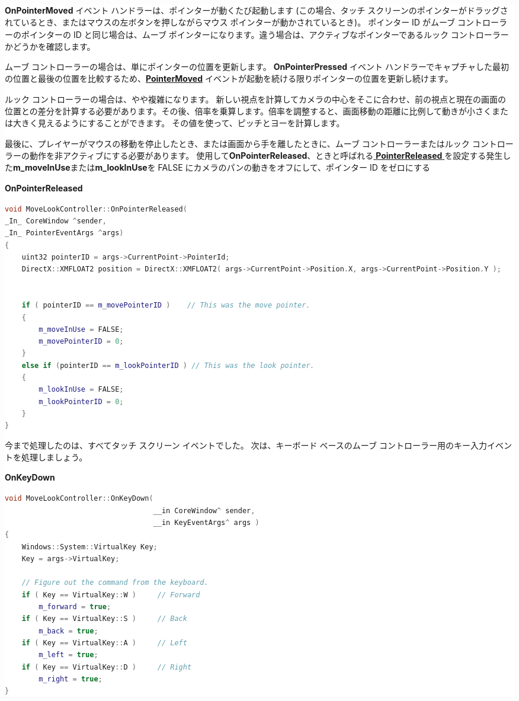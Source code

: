 **OnPointerMoved** イベント ハンドラーは、ポインターが動くたび起動します (この場合、タッチ スクリーンのポインターがドラッグされているとき、またはマウスの左ボタンを押しながらマウス ポインターが動かされているとき)。 ポインター ID がムーブ コントローラーのポインターの ID と同じ場合は、ムーブ ポインターになります。違う場合は、アクティブなポインターであるルック コントローラーかどうかを確認します。

ムーブ コントローラーの場合は、単にポインターの位置を更新します。 **OnPointerPressed** イベント ハンドラーでキャプチャした最初の位置と最後の位置を比較するため、[**PointerMoved**](https://msdn.microsoft.com/library/windows/apps/br208276) イベントが起動を続ける限りポインターの位置を更新し続けます。

ルック コントローラーの場合は、やや複雑になります。 新しい視点を計算してカメラの中心をそこに合わせ、前の視点と現在の画面の位置との差分を計算する必要があります。その後、倍率を乗算します。倍率を調整すると、画面移動の距離に比例して動きが小さくまたは大きく見えるようにすることができます。 その値を使って、ピッチとヨーを計算します。

最後に、プレイヤーがマウスの移動を停止したとき、または画面から手を離したときに、ムーブ コントローラーまたはルック コントローラーの動作を非アクティブにする必要があります。 使用して**OnPointerReleased**、ときと呼ばれる[ **PointerReleased** ](https://msdn.microsoft.com/library/windows/apps/br208279)を設定する発生した**m\_moveInUse**または**m\_lookInUse**を FALSE にカメラのパンの動きをオフにして、ポインター ID をゼロにする

**OnPointerReleased**

```cpp
void MoveLookController::OnPointerReleased(
_In_ CoreWindow ^sender,
_In_ PointerEventArgs ^args)
{
    uint32 pointerID = args->CurrentPoint->PointerId;
    DirectX::XMFLOAT2 position = DirectX::XMFLOAT2( args->CurrentPoint->Position.X, args->CurrentPoint->Position.Y );


    if ( pointerID == m_movePointerID )    // This was the move pointer.
    {
        m_moveInUse = FALSE;
        m_movePointerID = 0;
    }
    else if (pointerID == m_lookPointerID ) // This was the look pointer.
    {
        m_lookInUse = FALSE;
        m_lookPointerID = 0;
    }
}
```

今まで処理したのは、すべてタッチ スクリーン イベントでした。 次は、キーボード ベースのムーブ コントローラー用のキー入力イベントを処理しましょう。

**OnKeyDown**

```cpp
void MoveLookController::OnKeyDown(
                                   __in CoreWindow^ sender,
                                   __in KeyEventArgs^ args )
{
    Windows::System::VirtualKey Key;
    Key = args->VirtualKey;

    // Figure out the command from the keyboard.
    if ( Key == VirtualKey::W )     // Forward
        m_forward = true;
    if ( Key == VirtualKey::S )     // Back
        m_back = true;
    if ( Key == VirtualKey::A )     // Left
        m_left = true;
    if ( Key == VirtualKey::D )     // Right
        m_right = true;
}
```
